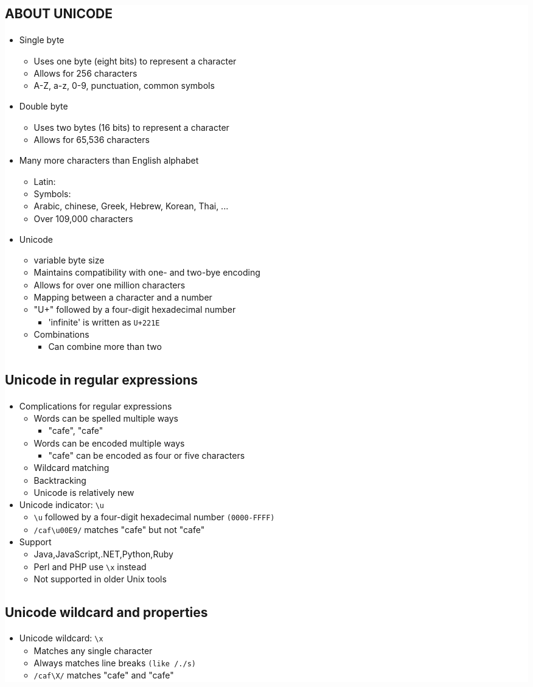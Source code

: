 ## ABOUT UNICODE

- Single byte
  - Uses one byte (eight bits) to represent a character
  - Allows for 256 characters
  - A-Z, a-z, 0-9, punctuation, common symbols

- Double byte
  - Uses two bytes (16 bits) to represent a character
  - Allows for 65,536 characters

- Many more characters than English alphabet
  - Latin:
  - Symbols:
  - Arabic, chinese, Greek, Hebrew, Korean, Thai, ...
  - Over 109,000 characters

- Unicode
  - variable byte size
  - Maintains compatibility with one- and two-bye encoding
  - Allows for over one million characters
  - Mapping between a character and a number
  - "U+" followed by a four-digit hexadecimal number
    - 'infinite' is written as `U+221E`
  - Combinations
    - Can combine more than two

## Unicode in regular expressions

- Complications for regular expressions
  - Words can be spelled multiple ways
    - "cafe", "cafe"
  - Words can be encoded multiple ways
    - "cafe" can be encoded as four or five characters
  - Wildcard matching
  - Backtracking
  - Unicode is relatively new
- Unicode indicator: `\u`  
  - `\u` followed by a four-digit hexadecimal number `(0000-FFFF)`  
  - `/caf\u00E9/` matches "cafe" but not "cafe"  
- Support
  - Java,JavaScript,.NET,Python,Ruby
  - Perl and PHP use `\x` instead
  - Not supported in older Unix tools

## Unicode wildcard and properties  

- Unicode wildcard: `\x`
  - Matches any single character
  - Always matches line breaks `(like /./s)`
  - `/caf\X/` matches "cafe" and "cafe"
